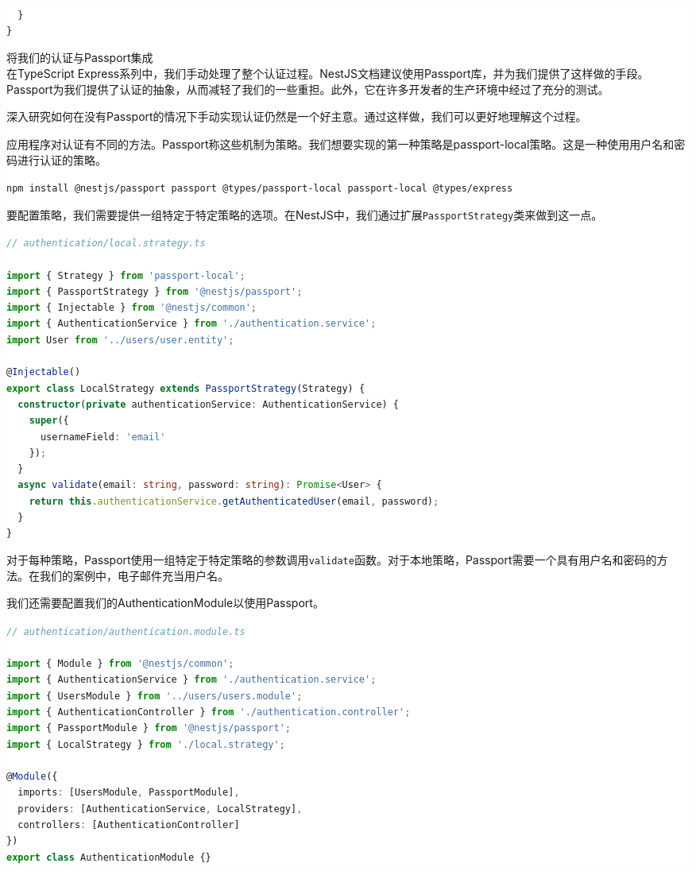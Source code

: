 ```typescript
  }
}
```

将我们的认证与Passport集成<br />在TypeScript Express系列中，我们手动处理了整个认证过程。NestJS文档建议使用Passport库，并为我们提供了这样做的手段。Passport为我们提供了认证的抽象，从而减轻了我们的一些重担。此外，它在许多开发者的生产环境中经过了充分的测试。

深入研究如何在没有Passport的情况下手动实现认证仍然是一个好主意。通过这样做，我们可以更好地理解这个过程。

应用程序对认证有不同的方法。Passport称这些机制为策略。我们想要实现的第一种策略是passport-local策略。这是一种使用用户名和密码进行认证的策略。

```
npm install @nestjs/passport passport @types/passport-local passport-local @types/express
```

要配置策略，我们需要提供一组特定于特定策略的选项。在NestJS中，我们通过扩展`PassportStrategy`类来做到这一点。

```typescript
// authentication/local.strategy.ts

import { Strategy } from 'passport-local';
import { PassportStrategy } from '@nestjs/passport';
import { Injectable } from '@nestjs/common';
import { AuthenticationService } from './authentication.service';
import User from '../users/user.entity';

@Injectable()
export class LocalStrategy extends PassportStrategy(Strategy) {
  constructor(private authenticationService: AuthenticationService) {
    super({
      usernameField: 'email'
    });
  }
  async validate(email: string, password: string): Promise<User> {
    return this.authenticationService.getAuthenticatedUser(email, password);
  }
}
```

对于每种策略，Passport使用一组特定于特定策略的参数调用`validate`函数。对于本地策略，Passport需要一个具有用户名和密码的方法。在我们的案例中，电子邮件充当用户名。

我们还需要配置我们的AuthenticationModule以使用Passport。

```typescript
// authentication/authentication.module.ts

import { Module } from '@nestjs/common';
import { AuthenticationService } from './authentication.service';
import { UsersModule } from '../users/users.module';
import { AuthenticationController } from './authentication.controller';
import { PassportModule } from '@nestjs/passport';
import { LocalStrategy } from './local.strategy';

@Module({
  imports: [UsersModule, PassportModule],
  providers: [AuthenticationService, LocalStrategy],
  controllers: [AuthenticationController]
})
export class AuthenticationModule {}
```
